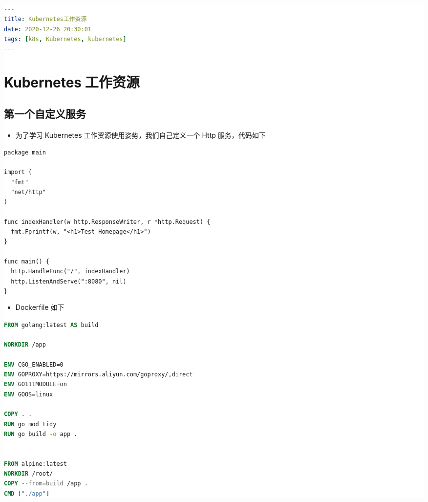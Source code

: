 ```yaml
---
title: Kubernetes工作资源
date: 2020-12-26 20:30:01
tags: [k8s, Kubernetes, kubernetes]
---
```


# Kubernetes 工作资源

## 第一个自定义服务

- 为了学习 Kubernetes 工作资源使用姿势，我们自己定义一个 Http 服务，代码如下

```golang
package main

import (
  "fmt"
  "net/http"
)

func indexHandler(w http.ResponseWriter, r *http.Request) {
  fmt.Fprintf(w, "<h1>Test Homepage</h1>")
}

func main() {
  http.HandleFunc("/", indexHandler)
  http.ListenAndServe(":8080", nil)
}

```

- Dockerfile 如下

```Dockerfile
FROM golang:latest AS build

WORKDIR /app

ENV CGO_ENABLED=0
ENV GOPROXY=https://mirrors.aliyun.com/goproxy/,direct
ENV GO111MODULE=on
ENV GOOS=linux

COPY . .
RUN go mod tidy
RUN go build -o app .


FROM alpine:latest
WORKDIR /root/
COPY --from=build /app .
CMD ["./app"]
```
